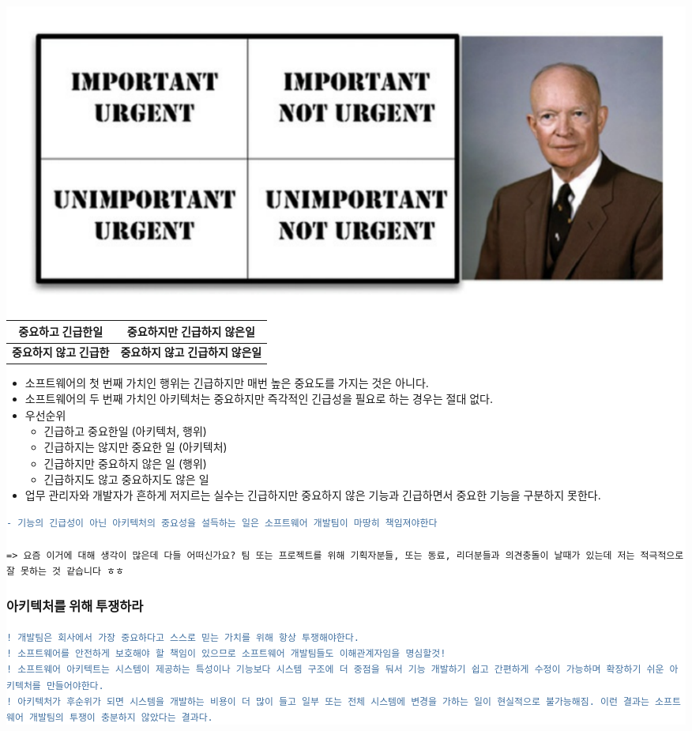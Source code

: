 ![1-4](./images/clean-architecture/1-4.png)



| **중요하고 긴급한일**    | **중요하지만 긴급하지 않은일**    |
| ------------------------ | --------------------------------- |
| **중요하지 않고 긴급한** | **중요하지 않고 긴급하지 않은일** |

- 소프트웨어의 첫 번째 가치인 행위는 긴급하지만 매번 높은 중요도를 가지는 것은 아니다.
- 소프트웨어의 두 번째 가치인 아키텍처는 중요하지만 즉각적인 긴급성을 필요로 하는 경우는 절대 없다.
- 우선순위
  - 긴급하고 중요한일 (아키텍처, 행위)
  - 긴급하지는 않지만 중요한 일 (아키텍처)
  - 긴급하지만 중요하지 않은 일 (행위)
  - 긴급하지도 않고 중요하지도 않은 일
- 업무 관리자와 개발자가 흔하게 저지르는 실수는 긴급하지만 중요하지 않은 기능과 긴급하면서 중요한 기능을 구분하지 못한다.
```diff
- 기능의 긴급성이 아닌 아키텍처의 중요성을 설득하는 일은 소프트웨어 개발팀이 마땅히 책임져야한다 

=> 요즘 이거에 대해 생각이 많은데 다들 어떠신가요? 팀 또는 프로젝트를 위해 기획자분들, 또는 동료, 리더분들과 의견충돌이 날때가 있는데 저는 적극적으로 잘 못하는 것 같습니다 ㅎㅎ
```



### 아키텍처를 위해 투쟁하라

```diff
! 개발팀은 회사에서 가장 중요하다고 스스로 믿는 가치를 위해 항상 투쟁해야한다.
! 소프트웨어를 안전하게 보호해야 할 책임이 있으므로 소프트웨어 개발팀들도 이해관계자임을 명심할것!
! 소프트웨어 아키텍트는 시스템이 제공하는 특성이나 기능보다 시스템 구조에 더 중점을 둬서 기능 개발하기 쉽고 간편하게 수정이 가능하며 확장하기 쉬운 아키텍처를 만들어야한다.
! 아키텍처가 후순위가 되면 시스템을 개발하는 비용이 더 많이 들고 일부 또는 전체 시스템에 변경을 가하는 일이 현실적으로 불가능해짐. 이런 결과는 소프트웨어 개발팀의 투쟁이 충분하지 않았다는 결과다.
```
